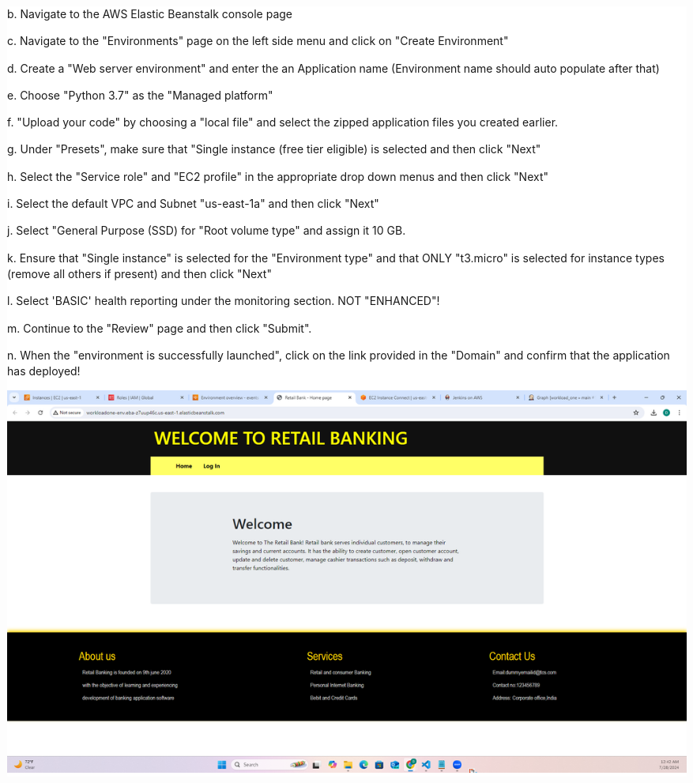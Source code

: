 b. Navigate to the AWS Elastic Beanstalk console page

c. Navigate to the "Environments" page on the left side menu and click on "Create Environment"

d. Create a "Web server environment" and enter the an Application name (Environment name should auto populate after that)

e. Choose "Python 3.7" as the "Managed platform"

f. "Upload your code" by choosing a "local file" and select the zipped application files you created earlier.

g. Under "Presets", make sure that "Single instance (free tier eligible) is selected and then click "Next"

h. Select the "Service role" and "EC2 profile" in the appropriate drop down menus and then click "Next"

i. Select the default VPC and Subnet "us-east-1a" and then click "Next"

j. Select "General Purpose (SSD) for "Root volume type" and assign it 10 GB.

k. Ensure that "Single instance" is selected for the "Environment type" and that ONLY "t3.micro" is selected for instance types (remove all others if present) and then click "Next"

l. Select 'BASIC' health reporting under the monitoring section. NOT "ENHANCED"!

m. Continue to the "Review" page and then click "Submit".

n. When the "environment is successfully launched", click on the link provided in the "Domain" and confirm that the application has deployed!

![Website](images/web_running.png)
